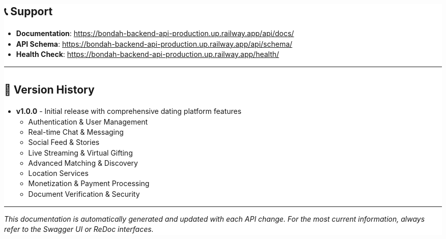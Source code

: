 
## 📞 Support

- **Documentation**: https://bondah-backend-api-production.up.railway.app/api/docs/
- **API Schema**: https://bondah-backend-api-production.up.railway.app/api/schema/
- **Health Check**: https://bondah-backend-api-production.up.railway.app/health/

---

## 🔄 Version History

- **v1.0.0** - Initial release with comprehensive dating platform features
  - Authentication & User Management
  - Real-time Chat & Messaging
  - Social Feed & Stories
  - Live Streaming & Virtual Gifting
  - Advanced Matching & Discovery
  - Location Services
  - Monetization & Payment Processing
  - Document Verification & Security

---

*This documentation is automatically generated and updated with each API change. For the most current information, always refer to the Swagger UI or ReDoc interfaces.*
